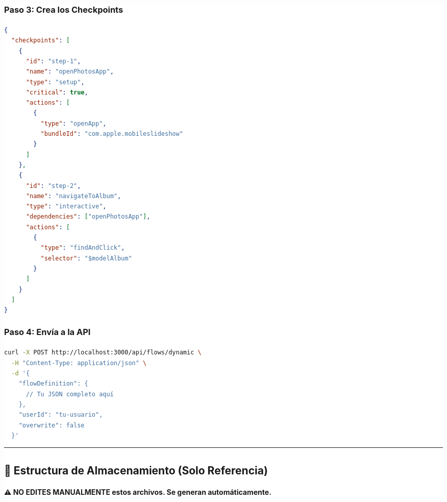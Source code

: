 ### **Paso 3: Crea los Checkpoints**

```json
{
  "checkpoints": [
    {
      "id": "step-1",
      "name": "openPhotosApp", 
      "type": "setup",
      "critical": true,
      "actions": [
        {
          "type": "openApp",
          "bundleId": "com.apple.mobileslideshow"
        }
      ]
    },
    {
      "id": "step-2", 
      "name": "navigateToAlbum",
      "type": "interactive",
      "dependencies": ["openPhotosApp"],
      "actions": [
        {
          "type": "findAndClick",
          "selector": "$modelAlbum"
        }
      ]
    }
  ]
}
```

### **Paso 4: Envía a la API**

```bash
curl -X POST http://localhost:3000/api/flows/dynamic \
  -H "Content-Type: application/json" \
  -d '{
    "flowDefinition": {
      // Tu JSON completo aquí
    },
    "userId": "tu-usuario",
    "overwrite": false
  }'
```

---

## 📂 **Estructura de Almacenamiento (Solo Referencia)**

**⚠️ NO EDITES MANUALMENTE estos archivos. Se generan automáticamente.**
